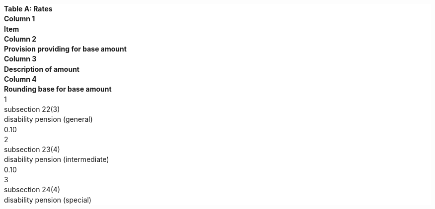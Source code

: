 <thead>
  <tr>
    <td colspan="4">
      <div><b>Table A: Rates</b></div>
    </td>
  </tr>
  <tr>
    <td>
      <div><b>Column 1</b></div>
      <div><b>Item</b></div>
    </td>
    <td>
      <div><b>Column 2</b></div>
      <div><b>Provision providing for base amount</b></div>
    </td>
    <td>
      <div><b>Column 3</b></div>
      <div><b>Description of amount</b></div>
    </td>
    <td>
      <div><b>Column 4</b></div>
      <div><b>Rounding base for base amount</b></div>
    </td>
  </tr>
</thead>
<tbody>
  <tr>
    <td>
      <div>1</div>
    </td>
    <td>
      <div>subsection 22(3)</div>
    </td>
    <td>
      <div>disability pension (general)</div>
    </td>
    <td>
      <div>0.10</div>
    </td>
  </tr>
  <tr>
    <td>
      <div>2</div>
    </td>
    <td>
      <div>subsection 23(4)</div>
    </td>
    <td>
      <div>disability pension (intermediate)</div>
    </td>
    <td>
      <div>0.10</div>
    </td>
  </tr>
  <tr>
    <td>
      <div>3</div>
    </td>
    <td>
      <div>subsection 24(4)</div>
    </td>
    <td>
      <div>disability pension (special)</div>
    </td>